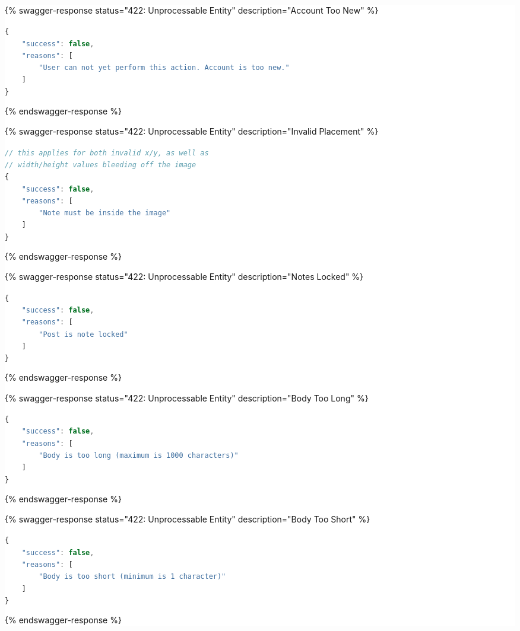 {% swagger-response status="422: Unprocessable Entity" description="Account Too New" %}
```javascript
{
    "success": false,
    "reasons": [
        "User can not yet perform this action. Account is too new."
    ]
}
```
{% endswagger-response %}

{% swagger-response status="422: Unprocessable Entity" description="Invalid Placement" %}
```javascript
// this applies for both invalid x/y, as well as 
// width/height values bleeding off the image
{
    "success": false,
    "reasons": [
        "Note must be inside the image"
    ]
}
```
{% endswagger-response %}

{% swagger-response status="422: Unprocessable Entity" description="Notes Locked" %}
```javascript
{
    "success": false,
    "reasons": [
        "Post is note locked"
    ]
}
```
{% endswagger-response %}

{% swagger-response status="422: Unprocessable Entity" description="Body Too Long" %}
```javascript
{
    "success": false,
    "reasons": [
        "Body is too long (maximum is 1000 characters)"
    ]
}
```
{% endswagger-response %}

{% swagger-response status="422: Unprocessable Entity" description="Body Too Short" %}
```javascript
{
    "success": false,
    "reasons": [
        "Body is too short (minimum is 1 character)"
    ]
}
```
{% endswagger-response %}
